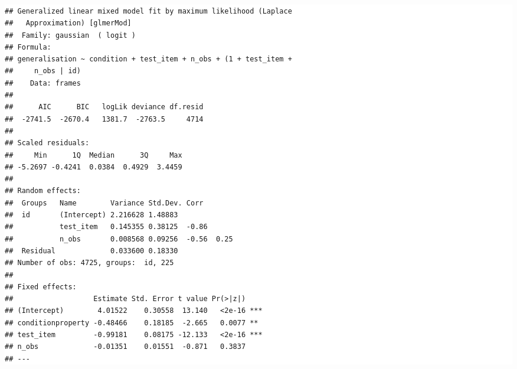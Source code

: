     ## Generalized linear mixed model fit by maximum likelihood (Laplace
    ##   Approximation) [glmerMod]
    ##  Family: gaussian  ( logit )
    ## Formula: 
    ## generalisation ~ condition + test_item + n_obs + (1 + test_item +  
    ##     n_obs | id)
    ##    Data: frames
    ## 
    ##      AIC      BIC   logLik deviance df.resid 
    ##  -2741.5  -2670.4   1381.7  -2763.5     4714 
    ## 
    ## Scaled residuals: 
    ##     Min      1Q  Median      3Q     Max 
    ## -5.2697 -0.4241  0.0384  0.4929  3.4459 
    ## 
    ## Random effects:
    ##  Groups   Name        Variance Std.Dev. Corr       
    ##  id       (Intercept) 2.216628 1.48883             
    ##           test_item   0.145355 0.38125  -0.86      
    ##           n_obs       0.008568 0.09256  -0.56  0.25
    ##  Residual             0.033600 0.18330             
    ## Number of obs: 4725, groups:  id, 225
    ## 
    ## Fixed effects:
    ##                   Estimate Std. Error t value Pr(>|z|)    
    ## (Intercept)        4.01522    0.30558  13.140   <2e-16 ***
    ## conditionproperty -0.48466    0.18185  -2.665   0.0077 ** 
    ## test_item         -0.99181    0.08175 -12.133   <2e-16 ***
    ## n_obs             -0.01351    0.01551  -0.871   0.3837    
    ## ---